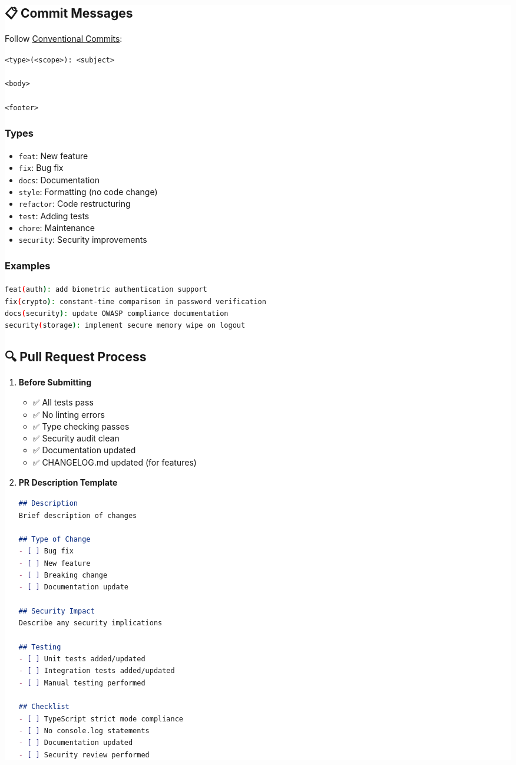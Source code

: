 ## 📋 Commit Messages

Follow [Conventional Commits](https://www.conventionalcommits.org/):

```
<type>(<scope>): <subject>

<body>

<footer>
```

### Types
- `feat`: New feature
- `fix`: Bug fix
- `docs`: Documentation
- `style`: Formatting (no code change)
- `refactor`: Code restructuring
- `test`: Adding tests
- `chore`: Maintenance
- `security`: Security improvements

### Examples
```bash
feat(auth): add biometric authentication support
fix(crypto): constant-time comparison in password verification
docs(security): update OWASP compliance documentation
security(storage): implement secure memory wipe on logout
```

## 🔍 Pull Request Process

1. **Before Submitting**
   - ✅ All tests pass
   - ✅ No linting errors
   - ✅ Type checking passes
   - ✅ Security audit clean
   - ✅ Documentation updated
   - ✅ CHANGELOG.md updated (for features)

2. **PR Description Template**
   ```markdown
   ## Description
   Brief description of changes
   
   ## Type of Change
   - [ ] Bug fix
   - [ ] New feature
   - [ ] Breaking change
   - [ ] Documentation update
   
   ## Security Impact
   Describe any security implications
   
   ## Testing
   - [ ] Unit tests added/updated
   - [ ] Integration tests added/updated
   - [ ] Manual testing performed
   
   ## Checklist
   - [ ] TypeScript strict mode compliance
   - [ ] No console.log statements
   - [ ] Documentation updated
   - [ ] Security review performed
   ```